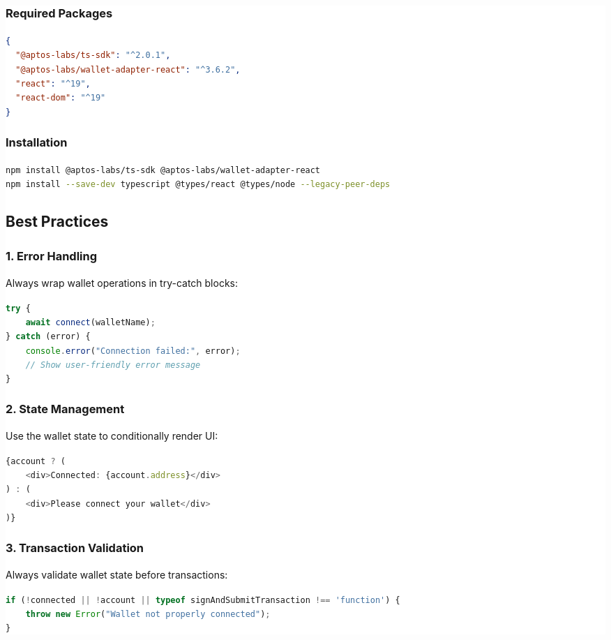 ### Required Packages

```json
{
  "@aptos-labs/ts-sdk": "^2.0.1",
  "@aptos-labs/wallet-adapter-react": "^3.6.2",
  "react": "^19",
  "react-dom": "^19"
}
```

### Installation

```bash
npm install @aptos-labs/ts-sdk @aptos-labs/wallet-adapter-react
npm install --save-dev typescript @types/react @types/node --legacy-peer-deps
```

## Best Practices

### 1. Error Handling

Always wrap wallet operations in try-catch blocks:

```typescript
try {
    await connect(walletName);
} catch (error) {
    console.error("Connection failed:", error);
    // Show user-friendly error message
}
```

### 2. State Management

Use the wallet state to conditionally render UI:

```typescript
{account ? (
    <div>Connected: {account.address}</div>
) : (
    <div>Please connect your wallet</div>
)}
```

### 3. Transaction Validation

Always validate wallet state before transactions:

```typescript
if (!connected || !account || typeof signAndSubmitTransaction !== 'function') {
    throw new Error("Wallet not properly connected");
}
```
